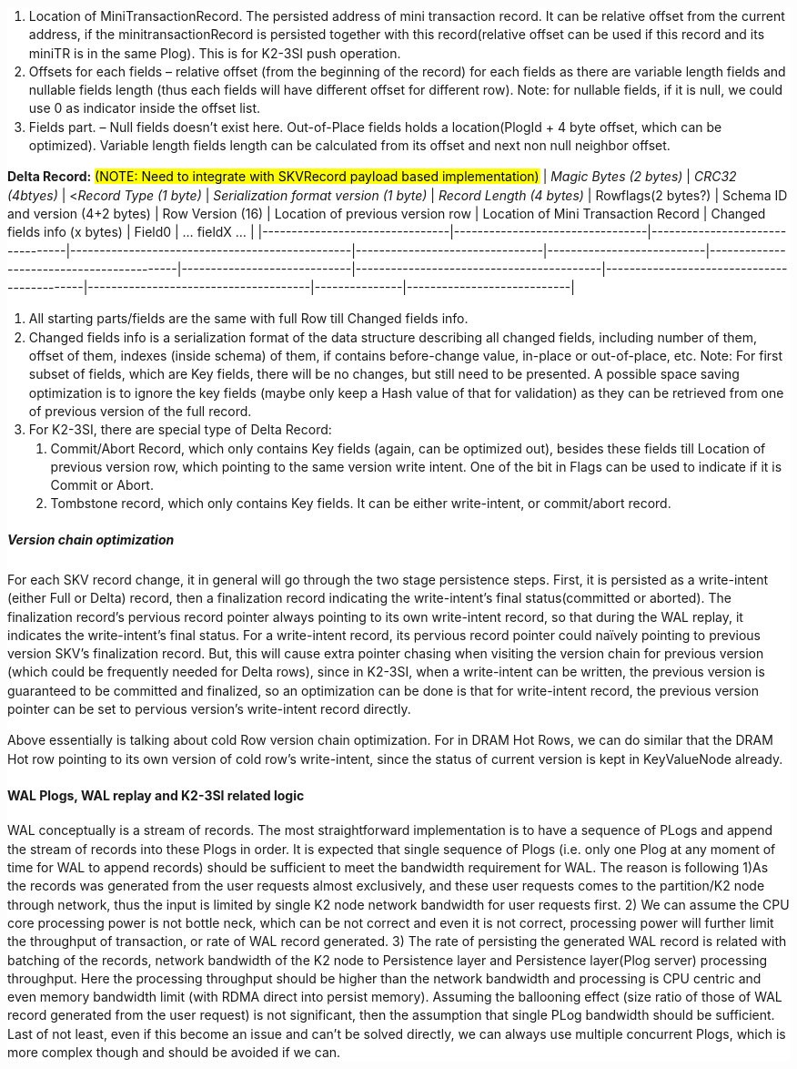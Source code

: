 1. Location of MiniTransactionRecord. The persisted address of mini transaction record. It can be relative offset from the current address, if the minitransactionRecord is persisted together with this record(relative offset can be used if this record and its miniTR is in the same Plog). This is for K2-3SI push operation.
1. Offsets for each fields – relative offset (from the beginning of the record) for each fields as there are variable length fields and nullable fields length (thus each fields will have different offset for different row). Note: for nullable fields, if it is null, we could use 0 as indicator inside the offset list.
1. Fields part. – Null fields doesn’t exist here. Out-of-Place fields holds a location(PlogId + 4 byte offset, which can be optimized). Variable length fields length can be calculated from its offset and next non null neighbor offset.

<b>Delta Record:</b> <mark>(NOTE: Need to integrate with SKVRecord payload based implementation)</mark>
| <i>Magic Bytes (2 bytes)</i> | <i>CRC32 (4btyes)</i> | <<i>Record Type (1 byte)</i> | <i>Serialization format version (1 byte)</i> | <i>Record Length (4 bytes)</i> | Rowflags(2 bytes?) | Schema ID and version (4+2 bytes) | Row Version (16) | Location of previous version row | Location of Mini Transaction Record | Changed fields info (x bytes) | Field0 | … fieldX … |
|--------------------------------|---------------------------------|---------------------------------|------------------------------------------------|--------------------------------|---------------------------|------------------------------------------|-----------------------------|------------------------------------------|--------------------------------------------|--------------------------------------|---------------|----------------------------|
1. All starting parts/fields are the same with full Row till Changed fields info.
1. Changed fields info is a serialization format of the data structure describing all changed fields, including number of them, offset of them, indexes (inside schema) of them, if contains before-change value, in-place or out-of-place, etc. Note: For first subset of fields, which are Key fields, there will be no changes, but still need to be presented. A possible space saving optimization is to ignore the key fields (maybe only keep a Hash value of that for validation) as they can be retrieved from one of previous version of the full record.
1. For K2-3SI, there are special type of Delta Record:
    1. Commit/Abort Record, which only contains Key fields (again, can be optimized out), besides these fields till Location of previous version row, which pointing to the same version write intent. One of the bit in Flags can be used to indicate if it is Commit or Abort.
    1. Tombstone record, which only contains Key fields. It can be either write-intent, or commit/abort record.

##### Version chain optimization
For each SKV record change, it in general will go through the two stage persistence steps. First, it is persisted as a write-intent (either Full or Delta) record, then a finalization record indicating the write-intent’s final status(committed or aborted). The finalization record’s pervious record pointer always pointing to its own write-intent record, so that during the WAL replay, it indicates the write-intent’s final status. For a write-intent record, its pervious record pointer could naïvely pointing to previous version SKV’s finalization record. But, this will cause extra pointer chasing when visiting the version chain for previous version (which could be frequently needed for Delta rows), since in K2-3SI, when a write-intent can be written, the previous version is guaranteed to be committed and finalized, so an optimization can be done is that for write-intent record, the previous version pointer can be set to pervious version’s write-intent record directly.

Above essentially is talking about cold Row version chain optimization. For in DRAM Hot Rows, we can do similar that the DRAM Hot row pointing to its own version of cold row’s write-intent, since the status of current version is kept in KeyValueNode already.

#### WAL Plogs, WAL replay and K2-3SI related logic
WAL conceptually is a stream of records. The most straightforward implementation is to have a sequence of PLogs and append the stream of records into these Plogs in order. It is expected that single sequence of Plogs (i.e. only one Plog at any moment of time for WAL to append records) should be sufficient to meet the bandwidth requirement for WAL. The reason is following 1)As the records was generated from the user requests almost exclusively, and these user requests comes to the partition/K2 node through network, thus the input is limited by single K2 node network bandwidth for user requests first. 2) We can assume the CPU core processing power is not bottle neck, which can be not correct and even it is not correct, processing power will further limit the throughput of transaction, or rate of WAL record generated. 3) The rate of persisting the generated WAL record is related with batching of the records, network bandwidth of the K2 node to Persistence layer and Persistence layer(Plog server) processing throughput. Here the processing throughput should be higher than the network bandwidth and processing is CPU centric and even memory bandwidth limit (with RDMA direct into persist memory). Assuming the ballooning effect (size ratio of those of WAL record generated from the user request) is not significant, then the assumption that single PLog bandwidth should be sufficient. Last of not least, even if this become an issue and can’t be solved directly, we can always use multiple concurrent Plogs, which is more complex though and should be avoided if we can.

